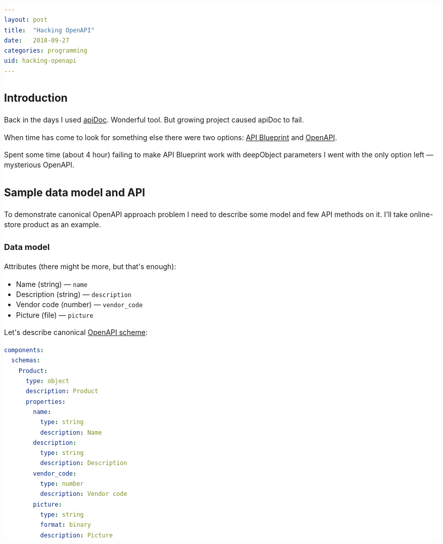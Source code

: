 ```yaml
---
layout: post
title:  "Hacking OpenAPI"
date:   2018-09-27
categories: programming
uid: hacking-openapi
---
```


## Introduction
Back in the days I used [apiDoc](http://apidocjs.com/). Wonderful tool. But growing project caused apiDoc to fail.

When time has come to look for something else there were two options: [API Blueprint](https://apiblueprint.org/) and [OpenAPI](https://www.openapis.org/).

Spent some time (about 4 hour) failing to make API Blueprint work with deepObject parameters I went with the only option left — mysterious OpenAPI.

## Sample data model and API
To demonstrate canonical OpenAPI approach problem I need to describe some model and few API methods on it.
I'll take online-store product as an example.

### Data model
Attributes (there might be more, but that's enough):
- Name (string) — `name`
- Description (string) — `description`
- Vendor code (number) — `vendor_code`
- Picture (file) — `picture`

Let's describe canonical [OpenAPI scheme](https://github.com/OAI/OpenAPI-Specification/blob/master/versions/3.0.1.md#schemaObject):
```yaml
components:
  schemas:
    Product:
      type: object
      description: Product
      properties:
        name:
          type: string
          description: Name
        description:
          type: string
          description: Description
        vendor_code:
          type: number
          description: Vendor code
        picture:
          type: string
          format: binary
          description: Picture
```
